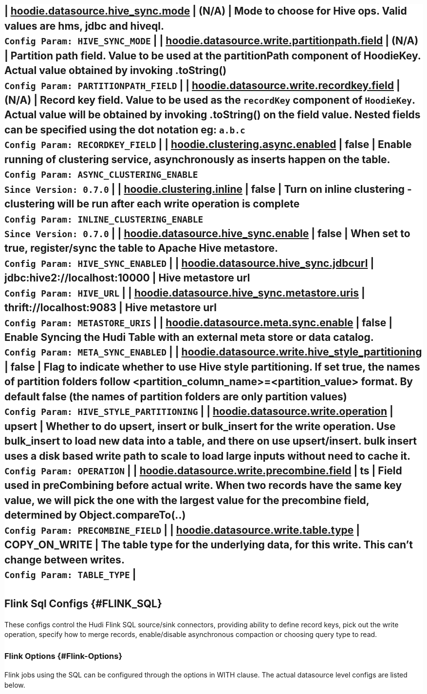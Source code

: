 | [hoodie.datasource.hive_sync.mode](#hoodiedatasourcehive_syncmode)                               | (N/A)                         | Mode to choose for Hive ops. Valid values are hms, jdbc and hiveql.<br />`Config Param: HIVE_SYNC_MODE`                                                                                                                                                                                            |
| [hoodie.datasource.write.partitionpath.field](#hoodiedatasourcewritepartitionpathfield)          | (N/A)                         | Partition path field. Value to be used at the partitionPath component of HoodieKey. Actual value obtained by invoking .toString()<br />`Config Param: PARTITIONPATH_FIELD`                                                                                                                         |
| [hoodie.datasource.write.recordkey.field](#hoodiedatasourcewriterecordkeyfield)                  | (N/A)                         | Record key field. Value to be used as the `recordKey` component of `HoodieKey`. Actual value will be obtained by invoking .toString() on the field value. Nested fields can be specified using the dot notation eg: `a.b.c`<br />`Config Param: RECORDKEY_FIELD`                                   |
| [hoodie.clustering.async.enabled](#hoodieclusteringasyncenabled)                                 | false                         | Enable running of clustering service, asynchronously as inserts happen on the table.<br />`Config Param: ASYNC_CLUSTERING_ENABLE`<br />`Since Version: 0.7.0`                                                                                                                                      |
| [hoodie.clustering.inline](#hoodieclusteringinline)                                              | false                         | Turn on inline clustering - clustering will be run after each write operation is complete<br />`Config Param: INLINE_CLUSTERING_ENABLE`<br />`Since Version: 0.7.0`                                                                                                                                |
| [hoodie.datasource.hive_sync.enable](#hoodiedatasourcehive_syncenable)                           | false                         | When set to true, register/sync the table to Apache Hive metastore.<br />`Config Param: HIVE_SYNC_ENABLED`                                                                                                                                                                                         |
| [hoodie.datasource.hive_sync.jdbcurl](#hoodiedatasourcehive_syncjdbcurl)                         | jdbc:hive2://localhost:10000  | Hive metastore url<br />`Config Param: HIVE_URL`                                                                                                                                                                                                                                                   |
| [hoodie.datasource.hive_sync.metastore.uris](#hoodiedatasourcehive_syncmetastoreuris)            | thrift://localhost:9083       | Hive metastore url<br />`Config Param: METASTORE_URIS`                                                                                                                                                                                                                                             |
| [hoodie.datasource.meta.sync.enable](#hoodiedatasourcemetasyncenable)                            | false                         | Enable Syncing the Hudi Table with an external meta store or data catalog.<br />`Config Param: META_SYNC_ENABLED`                                                                                                                                                                                  |
| [hoodie.datasource.write.hive_style_partitioning](#hoodiedatasourcewritehive_style_partitioning) | false                         | Flag to indicate whether to use Hive style partitioning. If set true, the names of partition folders follow &lt;partition_column_name&gt;=&lt;partition_value&gt; format. By default false (the names of partition folders are only partition values)<br />`Config Param: HIVE_STYLE_PARTITIONING` |
| [hoodie.datasource.write.operation](#hoodiedatasourcewriteoperation)                             | upsert                        | Whether to do upsert, insert or bulk_insert for the write operation. Use bulk_insert to load new data into a table, and there on use upsert/insert. bulk insert uses a disk based write path to scale to load large inputs without need to cache it.<br />`Config Param: OPERATION`                |
| [hoodie.datasource.write.precombine.field](#hoodiedatasourcewriteprecombinefield)                | ts                            | Field used in preCombining before actual write. When two records have the same key value, we will pick the one with the largest value for the precombine field, determined by Object.compareTo(..)<br />`Config Param: PRECOMBINE_FIELD`                                                           |
| [hoodie.datasource.write.table.type](#hoodiedatasourcewritetabletype)                            | COPY_ON_WRITE                 | The table type for the underlying data, for this write. This can’t change between writes.<br />`Config Param: TABLE_TYPE`                                                                                                                                                                          |
---

## Flink Sql Configs {#FLINK_SQL}
These configs control the Hudi Flink SQL source/sink connectors, providing ability to define record keys, pick out the write operation, specify how to merge records, enable/disable asynchronous compaction or choosing query type to read.


### Flink Options {#Flink-Options}
Flink jobs using the SQL can be configured through the options in WITH clause. The actual datasource level configs are listed below.



